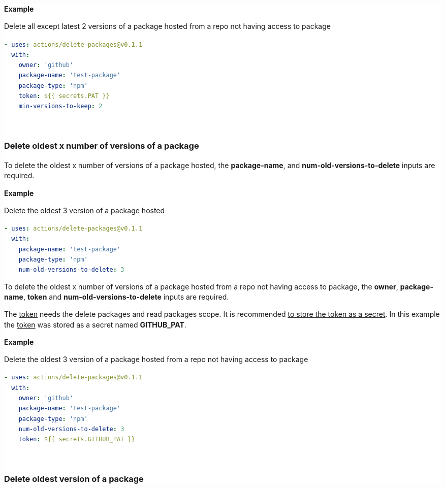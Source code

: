   __Example__

  Delete all except latest 2 versions of a package hosted from a repo not having access to package

  ```yaml
  - uses: actions/delete-packages@v0.1.1
    with:
      owner: 'github'
      package-name: 'test-package'
      package-type: 'npm'
      token: ${{ secrets.PAT }}
      min-versions-to-keep: 2
  ```

  <br>

  ### Delete oldest x number of versions of a package

  To delete the oldest x number of versions of a package hosted, the __package-name__, and __num-old-versions-to-delete__ inputs are required.

  __Example__

  Delete the oldest 3 version of a package hosted

  ```yaml
  - uses: actions/delete-packages@v0.1.1
    with:
      package-name: 'test-package'
      package-type: 'npm'
      num-old-versions-to-delete: 3
  ```

  To delete the oldest x number of versions of a package hosted from a repo not having access to package, the __owner__, __package-name__, __token__ and __num-old-versions-to-delete__ inputs are required.

  The [token][token] needs the delete packages and read packages scope. It is recommended [to store the token as a secret][secret]. In this example the [token][token] was stored as a secret named __GITHUB_PAT__.

  __Example__

  Delete the oldest 3 version of a package hosted from a repo not having access to package

  ```yaml
  - uses: actions/delete-packages@v0.1.1
    with:
      owner: 'github'
      package-name: 'test-package'
      package-type: 'npm'
      num-old-versions-to-delete: 3
      token: ${{ secrets.GITHUB_PAT }}
  ```

  <br>

  ### Delete oldest version of a package


[api]: https://docs.github.com/en/rest/packages
[token]: https://help.github.com/en/packages/publishing-and-managing-packages/about-github-packages#about-tokens
[secret]: https://help.github.com/en/actions/configuring-and-managing-workflows/creating-and-storing-encrypted-secrets